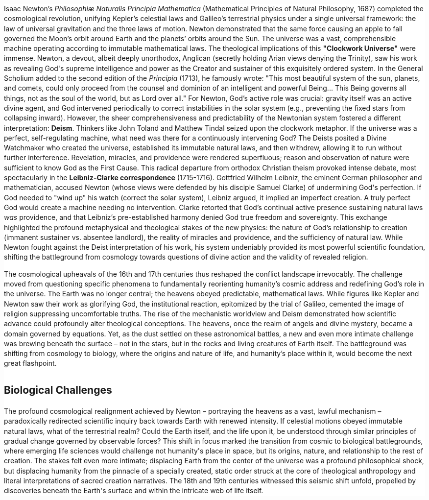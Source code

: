 Isaac Newton’s *Philosophiæ Naturalis Principia Mathematica* (Mathematical Principles of Natural Philosophy, 1687) completed the cosmological revolution, unifying Kepler’s celestial laws and Galileo’s terrestrial physics under a single universal framework: the law of universal gravitation and the three laws of motion. Newton demonstrated that the same force causing an apple to fall governed the Moon’s orbit around Earth and the planets’ orbits around the Sun. The universe was a vast, comprehensible machine operating according to immutable mathematical laws. The theological implications of this **"Clockwork Universe"** were immense. Newton, a devout, albeit deeply unorthodox, Anglican (secretly holding Arian views denying the Trinity), saw his work as revealing God's supreme intelligence and power as the Creator and sustainer of this exquisitely ordered system. In the General Scholium added to the second edition of the *Principia* (1713), he famously wrote: "This most beautiful system of the sun, planets, and comets, could only proceed from the counsel and dominion of an intelligent and powerful Being... This Being governs all things, not as the soul of the world, but as Lord over all." For Newton, God’s active role was crucial: gravity itself was an active divine agent, and God intervened periodically to correct instabilities in the solar system (e.g., preventing the fixed stars from collapsing inward). However, the sheer comprehensiveness and predictability of the Newtonian system fostered a different interpretation: **Deism**. Thinkers like John Toland and Matthew Tindal seized upon the clockwork metaphor. If the universe was a perfect, self-regulating machine, what need was there for a continuously intervening God? The Deists posited a Divine Watchmaker who created the universe, established its immutable natural laws, and then withdrew, allowing it to run without further interference. Revelation, miracles, and providence were rendered superfluous; reason and observation of nature were sufficient to know God as the First Cause. This radical departure from orthodox Christian theism provoked intense debate, most spectacularly in the **Leibniz-Clarke correspondence** (1715-1716). Gottfried Wilhelm Leibniz, the eminent German philosopher and mathematician, accused Newton (whose views were defended by his disciple Samuel Clarke) of undermining God's perfection. If God needed to "wind up" his watch (correct the solar system), Leibniz argued, it implied an imperfect creation. A truly perfect God would create a machine needing no intervention. Clarke retorted that God’s continual active presence sustaining natural laws *was* providence, and that Leibniz’s pre-established harmony denied God true freedom and sovereignty. This exchange highlighted the profound metaphysical and theological stakes of the new physics: the nature of God’s relationship to creation (immanent sustainer vs. absentee landlord), the reality of miracles and providence, and the sufficiency of natural law. While Newton fought against the Deist interpretation of his work, his system undeniably provided its most powerful scientific foundation, shifting the battleground from cosmology towards questions of divine action and the validity of revealed religion.

The cosmological upheavals of the 16th and 17th centuries thus reshaped the conflict landscape irrevocably. The challenge moved from questioning specific phenomena to fundamentally reorienting humanity’s cosmic address and redefining God’s role in the universe. The Earth was no longer central; the heavens obeyed predictable, mathematical laws. While figures like Kepler and Newton saw their work as glorifying God, the institutional reaction, epitomized by the trial of Galileo, cemented the image of religion suppressing uncomfortable truths. The rise of the mechanistic worldview and Deism demonstrated how scientific advance could profoundly alter theological conceptions. The heavens, once the realm of angels and divine mystery, became a domain governed by equations. Yet, as the dust settled on these astronomical battles, a new and even more intimate challenge was brewing beneath the surface – not in the stars, but in the rocks and living creatures of Earth itself. The battleground was shifting from cosmology to biology, where the origins and nature of life, and humanity’s place within it, would become the next great flashpoint.

## Biological Challenges

The profound cosmological realignment achieved by Newton – portraying the heavens as a vast, lawful mechanism – paradoxically redirected scientific inquiry back towards Earth with renewed intensity. If celestial motions obeyed immutable natural laws, what of the terrestrial realm? Could the Earth itself, and the life upon it, be understood through similar principles of gradual change governed by observable forces? This shift in focus marked the transition from cosmic to biological battlegrounds, where emerging life sciences would challenge not humanity's place in space, but its origins, nature, and relationship to the rest of creation. The stakes felt even more intimate; displacing Earth from the center of the universe was a profound philosophical shock, but displacing humanity from the pinnacle of a specially created, static order struck at the core of theological anthropology and literal interpretations of sacred creation narratives. The 18th and 19th centuries witnessed this seismic shift unfold, propelled by discoveries beneath the Earth's surface and within the intricate web of life itself.

